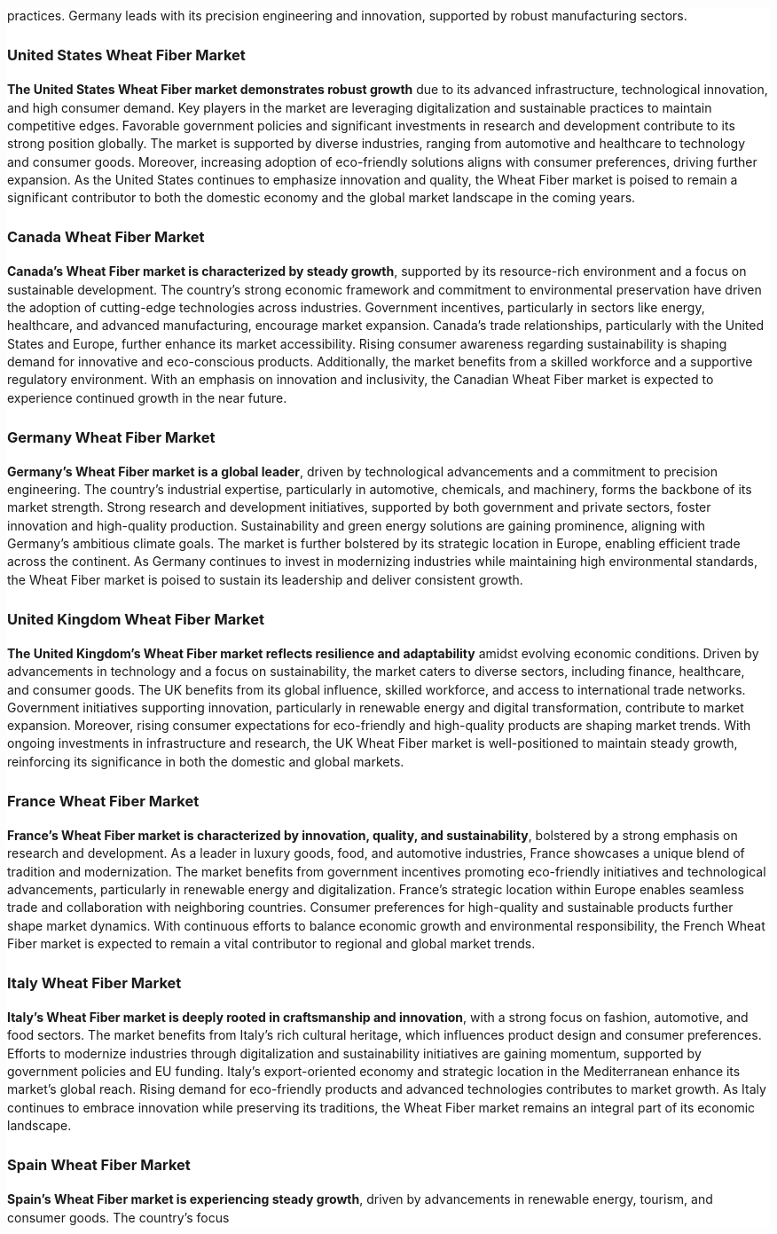 practices. Germany leads with its precision engineering and innovation, supported by robust manufacturing sectors.</span></em></p></blockquote><h3><strong>United States Wheat Fiber Market</strong></h3><p><strong>The United States Wheat Fiber market demonstrates robust growth</strong> due to its advanced infrastructure, technological innovation, and high consumer demand. Key players in the market are leveraging digitalization and sustainable practices to maintain competitive edges. Favorable government policies and significant investments in research and development contribute to its strong position globally. The market is supported by diverse industries, ranging from automotive and healthcare to technology and consumer goods. Moreover, increasing adoption of eco-friendly solutions aligns with consumer preferences, driving further expansion. As the United States continues to emphasize innovation and quality, the Wheat Fiber market is poised to remain a significant contributor to both the domestic economy and the global market landscape in the coming years.</p><h3><strong>Canada Wheat Fiber Market</strong></h3><p><strong>Canada&rsquo;s Wheat Fiber market is characterized by steady growth</strong>, supported by its resource-rich environment and a focus on sustainable development. The country&rsquo;s strong economic framework and commitment to environmental preservation have driven the adoption of cutting-edge technologies across industries. Government incentives, particularly in sectors like energy, healthcare, and advanced manufacturing, encourage market expansion. Canada&rsquo;s trade relationships, particularly with the United States and Europe, further enhance its market accessibility. Rising consumer awareness regarding sustainability is shaping demand for innovative and eco-conscious products. Additionally, the market benefits from a skilled workforce and a supportive regulatory environment. With an emphasis on innovation and inclusivity, the Canadian Wheat Fiber market is expected to experience continued growth in the near future.</p><h3><strong>Germany Wheat Fiber Market</strong></h3><p><strong>Germany&rsquo;s Wheat Fiber market is a global leader</strong>, driven by technological advancements and a commitment to precision engineering. The country&rsquo;s industrial expertise, particularly in automotive, chemicals, and machinery, forms the backbone of its market strength. Strong research and development initiatives, supported by both government and private sectors, foster innovation and high-quality production. Sustainability and green energy solutions are gaining prominence, aligning with Germany&rsquo;s ambitious climate goals. The market is further bolstered by its strategic location in Europe, enabling efficient trade across the continent. As Germany continues to invest in modernizing industries while maintaining high environmental standards, the Wheat Fiber market is poised to sustain its leadership and deliver consistent growth.</p><h3><strong>United Kingdom Wheat Fiber Market</strong></h3><p><strong>The United Kingdom&rsquo;s Wheat Fiber market reflects resilience and adaptability</strong> amidst evolving economic conditions. Driven by advancements in technology and a focus on sustainability, the market caters to diverse sectors, including finance, healthcare, and consumer goods. The UK benefits from its global influence, skilled workforce, and access to international trade networks. Government initiatives supporting innovation, particularly in renewable energy and digital transformation, contribute to market expansion. Moreover, rising consumer expectations for eco-friendly and high-quality products are shaping market trends. With ongoing investments in infrastructure and research, the UK Wheat Fiber market is well-positioned to maintain steady growth, reinforcing its significance in both the domestic and global markets.</p><h3><strong>France Wheat Fiber Market</strong></h3><p><strong>France&rsquo;s Wheat Fiber market is characterized by innovation, quality, and sustainability</strong>, bolstered by a strong emphasis on research and development. As a leader in luxury goods, food, and automotive industries, France showcases a unique blend of tradition and modernization. The market benefits from government incentives promoting eco-friendly initiatives and technological advancements, particularly in renewable energy and digitalization. France&rsquo;s strategic location within Europe enables seamless trade and collaboration with neighboring countries. Consumer preferences for high-quality and sustainable products further shape market dynamics. With continuous efforts to balance economic growth and environmental responsibility, the French Wheat Fiber market is expected to remain a vital contributor to regional and global market trends.</p><h3><strong>Italy Wheat Fiber Market</strong></h3><p><strong>Italy&rsquo;s Wheat Fiber market is deeply rooted in craftsmanship and innovation</strong>, with a strong focus on fashion, automotive, and food sectors. The market benefits from Italy&rsquo;s rich cultural heritage, which influences product design and consumer preferences. Efforts to modernize industries through digitalization and sustainability initiatives are gaining momentum, supported by government policies and EU funding. Italy&rsquo;s export-oriented economy and strategic location in the Mediterranean enhance its market&rsquo;s global reach. Rising demand for eco-friendly products and advanced technologies contributes to market growth. As Italy continues to embrace innovation while preserving its traditions, the Wheat Fiber market remains an integral part of its economic landscape.</p><h3><strong>Spain Wheat Fiber Market</strong></h3><p><strong>Spain&rsquo;s Wheat Fiber market is experiencing steady growth</strong>, driven by advancements in renewable energy, tourism, and consumer goods. The country&rsquo;s focus